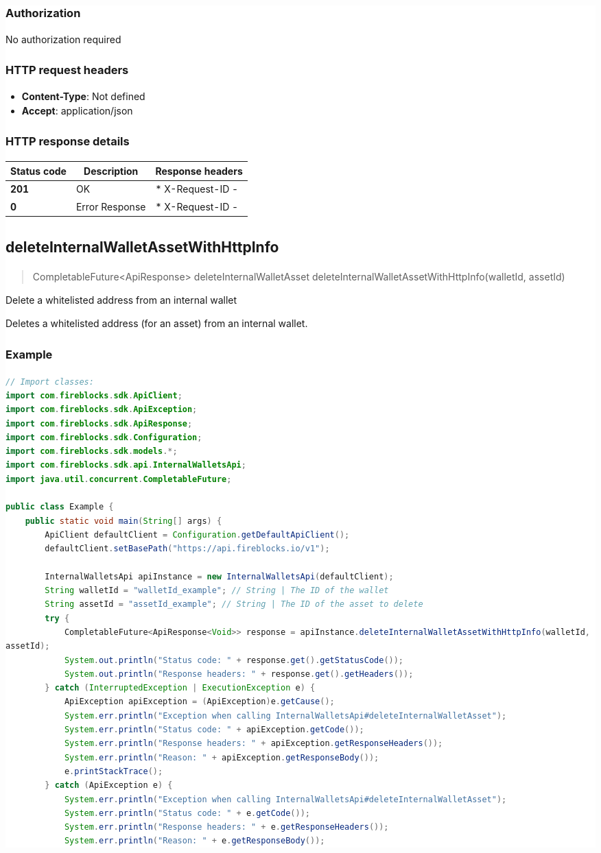 ### Authorization

No authorization required

### HTTP request headers

- **Content-Type**: Not defined
- **Accept**: application/json

### HTTP response details
| Status code | Description | Response headers |
|-------------|-------------|------------------|
| **201** | OK |  * X-Request-ID -  <br>  |
| **0** | Error Response |  * X-Request-ID -  <br>  |

## deleteInternalWalletAssetWithHttpInfo

> CompletableFuture<ApiResponse<Void>> deleteInternalWalletAsset deleteInternalWalletAssetWithHttpInfo(walletId, assetId)

Delete a whitelisted address from an internal wallet

Deletes a whitelisted address (for an asset) from an internal wallet.

### Example

```java
// Import classes:
import com.fireblocks.sdk.ApiClient;
import com.fireblocks.sdk.ApiException;
import com.fireblocks.sdk.ApiResponse;
import com.fireblocks.sdk.Configuration;
import com.fireblocks.sdk.models.*;
import com.fireblocks.sdk.api.InternalWalletsApi;
import java.util.concurrent.CompletableFuture;

public class Example {
    public static void main(String[] args) {
        ApiClient defaultClient = Configuration.getDefaultApiClient();
        defaultClient.setBasePath("https://api.fireblocks.io/v1");

        InternalWalletsApi apiInstance = new InternalWalletsApi(defaultClient);
        String walletId = "walletId_example"; // String | The ID of the wallet
        String assetId = "assetId_example"; // String | The ID of the asset to delete
        try {
            CompletableFuture<ApiResponse<Void>> response = apiInstance.deleteInternalWalletAssetWithHttpInfo(walletId, assetId);
            System.out.println("Status code: " + response.get().getStatusCode());
            System.out.println("Response headers: " + response.get().getHeaders());
        } catch (InterruptedException | ExecutionException e) {
            ApiException apiException = (ApiException)e.getCause();
            System.err.println("Exception when calling InternalWalletsApi#deleteInternalWalletAsset");
            System.err.println("Status code: " + apiException.getCode());
            System.err.println("Response headers: " + apiException.getResponseHeaders());
            System.err.println("Reason: " + apiException.getResponseBody());
            e.printStackTrace();
        } catch (ApiException e) {
            System.err.println("Exception when calling InternalWalletsApi#deleteInternalWalletAsset");
            System.err.println("Status code: " + e.getCode());
            System.err.println("Response headers: " + e.getResponseHeaders());
            System.err.println("Reason: " + e.getResponseBody());
```